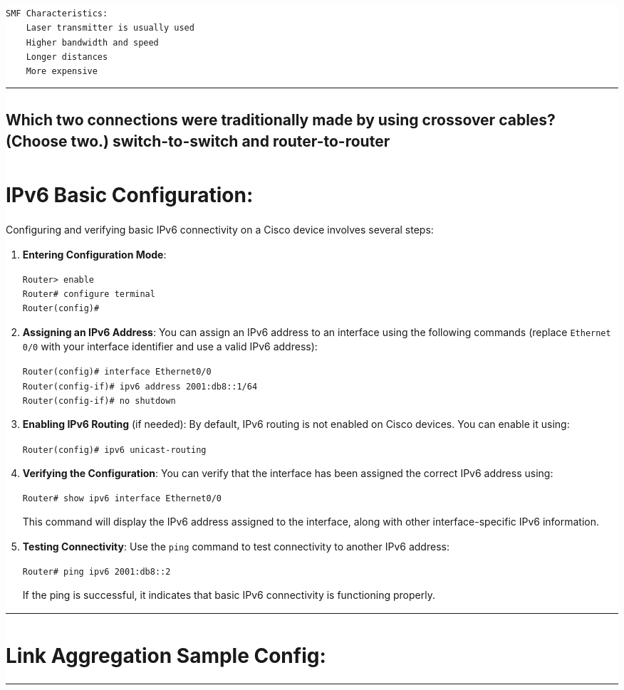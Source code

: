 	SMF Characteristics:
		Laser transmitter is usually used
		Higher bandwidth and speed
		Longer distances
		More expensive

-------------
Which two connections were traditionally made by using crossover cables? (Choose two.)
	switch-to-switch and router-to-router
-------------

# IPv6 Basic Configuration:


Configuring and verifying basic IPv6 connectivity on a Cisco device involves several steps:

1. **Entering Configuration Mode**:
   ```
   Router> enable
   Router# configure terminal
   Router(config)#
   ```

2. **Assigning an IPv6 Address**:
   You can assign an IPv6 address to an interface using the following commands (replace `Ethernet0/0` with your interface identifier and use a valid IPv6 address):
   ```
   Router(config)# interface Ethernet0/0
   Router(config-if)# ipv6 address 2001:db8::1/64
   Router(config-if)# no shutdown
   ```

3. **Enabling IPv6 Routing** (if needed):
   By default, IPv6 routing is not enabled on Cisco devices. You can enable it using:
   ```
   Router(config)# ipv6 unicast-routing
   ```

4. **Verifying the Configuration**:
   You can verify that the interface has been assigned the correct IPv6 address using:
   ```
   Router# show ipv6 interface Ethernet0/0
   ```
   This command will display the IPv6 address assigned to the interface, along with other interface-specific IPv6 information.

5. **Testing Connectivity**:
   Use the `ping` command to test connectivity to another IPv6 address:
   ```
   Router# ping ipv6 2001:db8::2
   ```
   If the ping is successful, it indicates that basic IPv6 connectivity is functioning properly.
------------

# Link Aggregation Sample Config:
---------------------------------
